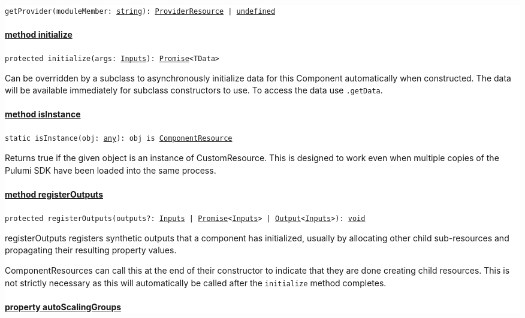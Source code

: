 <pre class="highlight"><code><span class='kd'></span>getProvider(moduleMember: <span class='kd'><a href='https://developer.mozilla.org/en-US/docs/Web/JavaScript/Reference/Global_Objects/String'>string</a></span>): <a href='/docs/reference/pkg/nodejs/pulumi/pulumi/#ProviderResource'>ProviderResource</a> | <span class='kd'><a href='https://developer.mozilla.org/en-US/docs/Web/JavaScript/Reference/Global_Objects/undefined'>undefined</a></span></code></pre>

<h4 class="pdoc-member-header" id="Cluster-initialize">
<a class="pdoc-child-name" href="https://github.com/pulumi/pulumi-awsx/blob/{{< param git_sha >}}/nodejs/awsx/ecs/cluster.ts#L26">method <b>initialize</b></a>
</h4>


<pre class="highlight"><code><span class='kd'>protected </span>initialize(args: <a href='/docs/reference/pkg/nodejs/pulumi/pulumi/#Inputs'>Inputs</a>): <a href='https://developer.mozilla.org/en-US/docs/Web/JavaScript/Reference/Global_Objects/Promise'>Promise</a>&lt;TData&gt;</code></pre>


Can be overridden by a subclass to asynchronously initialize data for this Component
automatically when constructed.  The data will be available immediately for subclass
constructors to use.  To access the data use `.getData`.

<h4 class="pdoc-member-header" id="Cluster-isInstance">
<a class="pdoc-child-name" href="https://github.com/pulumi/pulumi-awsx/blob/{{< param git_sha >}}/nodejs/awsx/ecs/cluster.ts#L26">method <b>isInstance</b></a>
</h4>


<pre class="highlight"><code><span class='kd'>static </span>isInstance(obj: <span class='kd'><a href='https://www.typescriptlang.org/docs/handbook/basic-types.html#any'>any</a></span>): obj is <a href='/docs/reference/pkg/nodejs/pulumi/pulumi/#ComponentResource'>ComponentResource</a></code></pre>


Returns true if the given object is an instance of CustomResource.  This is designed to work even when
multiple copies of the Pulumi SDK have been loaded into the same process.

<h4 class="pdoc-member-header" id="Cluster-registerOutputs">
<a class="pdoc-child-name" href="https://github.com/pulumi/pulumi-awsx/blob/{{< param git_sha >}}/nodejs/awsx/ecs/cluster.ts#L26">method <b>registerOutputs</b></a>
</h4>


<pre class="highlight"><code><span class='kd'>protected </span>registerOutputs(outputs?: <a href='/docs/reference/pkg/nodejs/pulumi/pulumi/#Inputs'>Inputs</a> | <a href='https://developer.mozilla.org/en-US/docs/Web/JavaScript/Reference/Global_Objects/Promise'>Promise</a>&lt;<a href='/docs/reference/pkg/nodejs/pulumi/pulumi/#Inputs'>Inputs</a>&gt; | <a href='/docs/reference/pkg/nodejs/pulumi/pulumi/#Output'>Output</a>&lt;<a href='/docs/reference/pkg/nodejs/pulumi/pulumi/#Inputs'>Inputs</a>&gt;): <span class='kd'><a href='https://www.typescriptlang.org/docs/handbook/basic-types.html#void'>void</a></span></code></pre>


registerOutputs registers synthetic outputs that a component has initialized, usually by
allocating other child sub-resources and propagating their resulting property values.

ComponentResources can call this at the end of their constructor to indicate that they are
done creating child resources.  This is not strictly necessary as this will automatically be
called after the `initialize` method completes.

<h4 class="pdoc-member-header" id="Cluster-autoScalingGroups">
<a class="pdoc-child-name" href="https://github.com/pulumi/pulumi-awsx/blob/{{< param git_sha >}}/nodejs/awsx/ecs/cluster.ts#L43">property <b>autoScalingGroups</b></a>
</h4>
